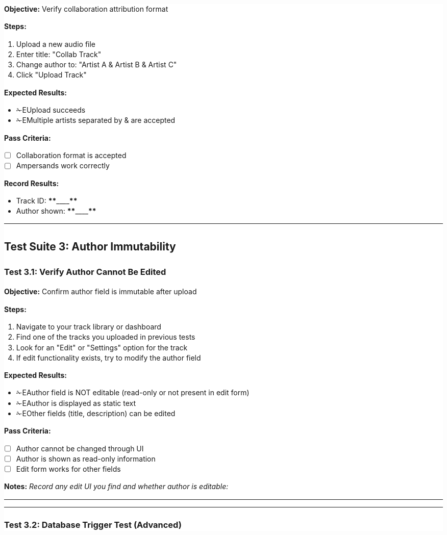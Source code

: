 **Objective:** Verify collaboration attribution format

**Steps:**

1. Upload a new audio file
2. Enter title: "Collab Track"
3. Change author to: "Artist A & Artist B & Artist C"
4. Click "Upload Track"

**Expected Results:**

- ✁EUpload succeeds
- ✁EMultiple artists separated by & are accepted

**Pass Criteria:**

- [ ] Collaboration format is accepted
- [ ] Ampersands work correctly

**Record Results:**

- Track ID: **\*\***\_\_\_\_**\*\***
- Author shown: **\*\***\_\_\_\_**\*\***

---

## Test Suite 3: Author Immutability

### Test 3.1: Verify Author Cannot Be Edited

**Objective:** Confirm author field is immutable after upload

**Steps:**

1. Navigate to your track library or dashboard
2. Find one of the tracks you uploaded in previous tests
3. Look for an "Edit" or "Settings" option for the track
4. If edit functionality exists, try to modify the author field

**Expected Results:**

- ✁EAuthor field is NOT editable (read-only or not present in edit form)
- ✁EAuthor is displayed as static text
- ✁EOther fields (title, description) can be edited

**Pass Criteria:**

- [ ] Author cannot be changed through UI
- [ ] Author is shown as read-only information
- [ ] Edit form works for other fields

**Notes:**
_Record any edit UI you find and whether author is editable:_

---

---

### Test 3.2: Database Trigger Test (Advanced)
